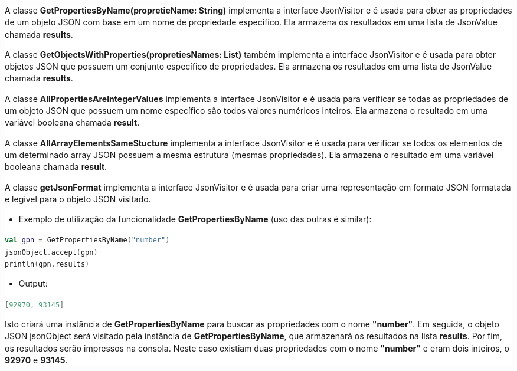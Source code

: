 A classe **GetPropertiesByName(propretieName: String)** implementa a interface JsonVisitor e é usada para obter as propriedades de um objeto JSON com base em um nome de propriedade específico. Ela armazena os resultados em uma lista de JsonValue chamada **results**.

A classe **GetObjectsWithProperties(propretiesNames: List<String>)** também implementa a interface JsonVisitor e é usada para obter objetos JSON que possuem um conjunto específico de propriedades. Ela armazena os resultados em uma lista de JsonValue chamada **results**.

A classe **AllPropertiesAreIntegerValues** implementa a interface JsonVisitor e é usada para verificar se todas as propriedades de um objeto JSON que possuem um nome específico são todos valores numéricos inteiros. Ela armazena o resultado em uma variável booleana chamada **result**.

A classe **AllArrayElementsSameStucture** implementa a interface JsonVisitor e é usada para verificar se todos os elementos de um determinado array JSON possuem a mesma estrutura (mesmas propriedades). Ela armazena o resultado em uma variável booleana chamada **result**.

A classe **getJsonFormat** implementa a interface JsonVisitor e é usada para criar uma representação em formato JSON formatada e legível para o objeto JSON visitado. 

- Exemplo de utilização da funcionalidade **GetPropertiesByName** (uso das outras é similar):
```kotlin
val gpn = GetPropertiesByName("number")
jsonObject.accept(gpn)
println(gpn.results)
``` 
- Output:
```kotlin
[92970, 93145]
``` 
Isto criará uma instância de **GetPropertiesByName** para buscar as propriedades com o nome **"number"**. Em seguida, o objeto JSON jsonObject será visitado pela instância de **GetPropertiesByName**, que armazenará os resultados na lista **results**. Por fim, os resultados serão impressos na consola. Neste caso existiam duas propriedades com o nome **"number"** e eram dois inteiros, o **92970** e **93145**.




